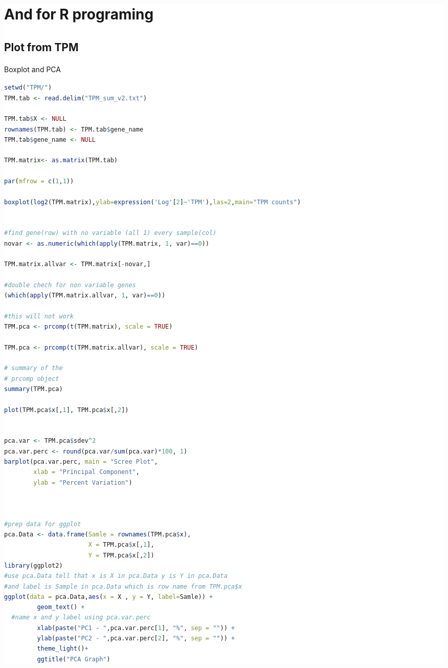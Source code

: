 # And for R programing
## Plot from TPM
Boxplot and PCA
```r
setwd("TPM/")
TPM.tab <- read.delim("TPM_sum_v2.txt")

TPM.tab$X <- NULL
rownames(TPM.tab) <- TPM.tab$gene_name
TPM.tab$gene_name <- NULL

TPM.matrix<- as.matrix(TPM.tab)

par(mfrow = c(1,1))

boxplot(log2(TPM.matrix),ylab=expression('Log'[2]~'TPM'),las=2,main="TPM counts")


#find gene(row) with no variable (all 1) every sample(col) 
novar <- as.numeric(which(apply(TPM.matrix, 1, var)==0))

TPM.matrix.allvar <- TPM.matrix[-novar,]

#double chech for non variable genes
(which(apply(TPM.matrix.allvar, 1, var)==0))

#this will not work
TPM.pca <- prcomp(t(TPM.matrix), scale = TRUE) 

TPM.pca <- prcomp(t(TPM.matrix.allvar), scale = TRUE) 

# summary of the  
# prcomp object 
summary(TPM.pca)

plot(TPM.pca$x[,1], TPM.pca$x[,2])


pca.var <- TPM.pca$sdev^2
pca.var.perc <- round(pca.var/sum(pca.var)*100, 1)
barplot(pca.var.perc, main = "Scree Plot",
        xlab = "Principal Component",
        ylab = "Percent Variation")



#prep data for ggplot
pca.Data <- data.frame(Samle = rownames(TPM.pca$x),
                       X = TPM.pca$x[,1],
                       Y = TPM.pca$x[,2])
library(ggplot2)
#use pca.Data tell that x is X in pca.Data y is Y in pca.Data
#and label is Sample in pca.Data which is row name from TPM.pca$x
ggplot(data = pca.Data,aes(x = X , y = Y, label=Samle)) +
         geom_text() +
  #name x and y label using pca.var.perc
         xlab(paste("PC1 - ",pca.var.perc[1], "%", sep = "")) +
         ylab(paste("PC2 - ",pca.var.perc[2], "%", sep = "")) +
         theme_light()+
         ggtitle("PCA Graph")

```